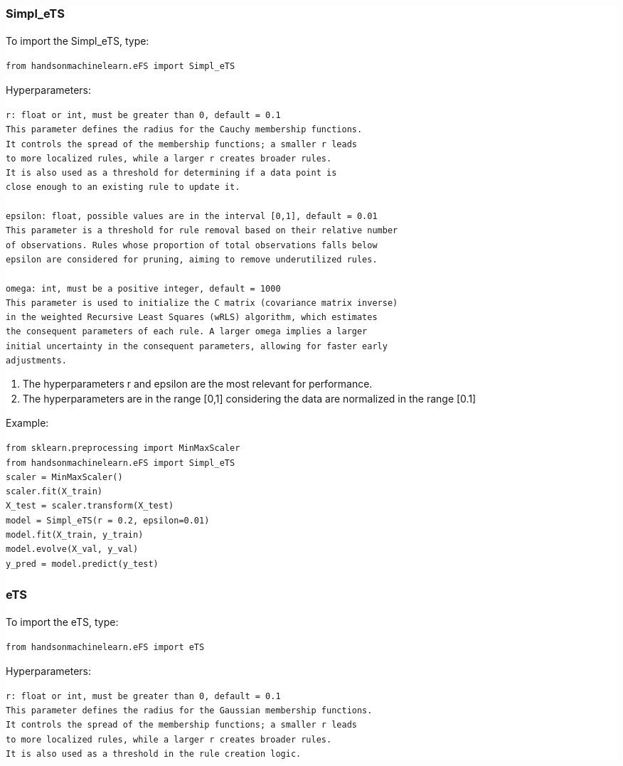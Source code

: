 ### Simpl_eTS

To import the Simpl_eTS, type:

    from handsonmachinelearn.eFS import Simpl_eTS

Hyperparameters:

    r: float or int, must be greater than 0, default = 0.1
    This parameter defines the radius for the Cauchy membership functions. 
    It controls the spread of the membership functions; a smaller r leads 
    to more localized rules, while a larger r creates broader rules. 
    It is also used as a threshold for determining if a data point is 
    close enough to an existing rule to update it.

    epsilon: float, possible values are in the interval [0,1], default = 0.01
    This parameter is a threshold for rule removal based on their relative number 
    of observations. Rules whose proportion of total observations falls below 
    epsilon are considered for pruning, aiming to remove underutilized rules.

    omega: int, must be a positive integer, default = 1000
    This parameter is used to initialize the C matrix (covariance matrix inverse) 
    in the weighted Recursive Least Squares (wRLS) algorithm, which estimates 
    the consequent parameters of each rule. A larger omega implies a larger 
    initial uncertainty in the consequent parameters, allowing for faster early 
    adjustments.

1. The hyperparameters r and epsilon are the most relevant for performance. 
2. The hyperparameters are in the range [0,1] considering the data are normalized in the range [0.1]

Example:

    from sklearn.preprocessing import MinMaxScaler
    from handsonmachinelearn.eFS import Simpl_eTS
    scaler = MinMaxScaler()
    scaler.fit(X_train)
    X_test = scaler.transform(X_test)
    model = Simpl_eTS(r = 0.2, epsilon=0.01)
    model.fit(X_train, y_train)
    model.evolve(X_val, y_val)
    y_pred = model.predict(y_test)

### eTS

To import the eTS, type:

    from handsonmachinelearn.eFS import eTS

Hyperparameters:

    r: float or int, must be greater than 0, default = 0.1
    This parameter defines the radius for the Gaussian membership functions. 
    It controls the spread of the membership functions; a smaller r leads 
    to more localized rules, while a larger r creates broader rules. 
    It is also used as a threshold in the rule creation logic.
